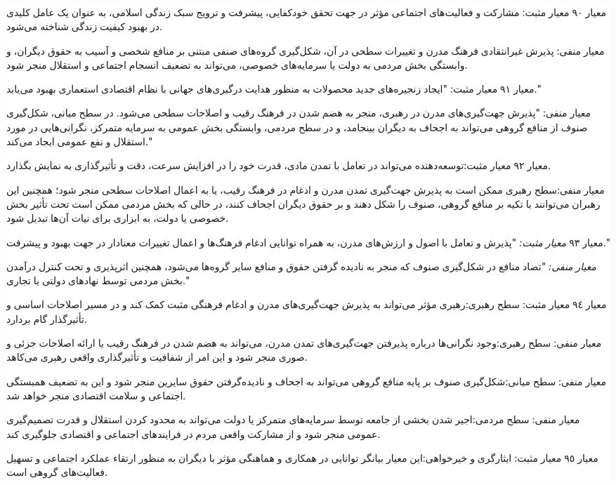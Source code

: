 معیار ٩٠
معیار مثبت:
مشارکت و فعالیت‌های اجتماعی مؤثر در جهت تحقق خودکفایی، پیشرفت و ترویج سبک زندگی اسلامی، به عنوان یک عامل کلیدی در بهبود کیفیت زندگی شناخته می‌شود.

معیار منفی:
پذیرش غیرانتقادی فرهنگ مدرن و تغییرات سطحی در آن، شکل‌گیری گروه‌های صنفی مبتنی بر منافع شخصی و آسیب به حقوق دیگران، و وابستگی بخش مردمی به دولت یا سرمایه‌های خصوصی، می‌تواند به تضعیف انسجام اجتماعی و استقلال منجر شود.

معیار ٩١
 معیار مثبت:
"ایجاد زنجیره‌های جدید محصولات به منظور هدایت درگیری‌های جهانی با نظام اقتصادی استعماری بهبود می‌یابد."

 معیار منفی:
"پذیرش جهت‌گیری‌های مدرن در رهبری، منجر به هضم شدن در فرهنگ رقیب و اصلاحات سطحی می‌شود. در سطح میانی، شکل‌گیری صنوف از منافع گروهی می‌تواند به اجحاف به دیگران بینجامد، و در سطح مردمی، وابستگی بخش عمومی به سرمایه متمرکز، نگرانی‌هایی در مورد استقلال و نفع عمومی ایجاد می‌کند."

معیار ٩٢
معیار مثبت:توسعه‌دهنده می‌تواند در تعامل با تمدن مادی، قدرت خود را در افزایش سرعت، دقت و تأثیرگذاری به نمایش بگذارد.

معیار منفی:سطح رهبری ممکن است به پذیرش جهت‌گیری تمدن مدرن و ادغام در فرهنگ رقیب، یا به اعمال اصلاحات سطحی منجر شود؛ همچنین این رهبران می‌توانند با تکیه بر منافع گروهی، صنوف را شکل دهند و بر حقوق دیگران اجحاف کنند، در حالی که بخش مردمی ممکن است تحت تأثیر بخش خصوصی یا دولت، به ابزاری برای نیات آن‌ها تبدیل شود.

معیار ٩٣
*معیار مثبت:* 
"پذیرش و تعامل با اصول و ارزش‌های مدرن، به همراه توانایی ادغام فرهنگ‌ها و اعمال تغییرات معنادار در جهت بهبود و پیشرفت."

*معیار منفی:* 
"تضاد منافع در شکل‌گیری صنوف که منجر به نادیده گرفتن حقوق و منافع سایر گروه‌ها می‌شود، همچنین اثرپذیری و تحت کنترل درآمدن بخش مردمی توسط نهادهای دولتی یا تجاری."

معیار ٩٤
معیار مثبت: سطح رهبری:رهبری مؤثر می‌تواند به پذیرش جهت‌گیری‌های مدرن و ادغام فرهنگی مثبت کمک کند و در مسیر اصلاحات اساسی و تأثیرگذار گام بردارد.

معیار منفی: سطح رهبری:وجود نگرانی‌ها درباره پذیرفتن جهت‌گیری‌های تمدن مدرن، می‌تواند به هضم شدن در فرهنگ رقیب یا ارائه اصلاحات جزئی و صوری منجر شود و این امر از شفافیت و تأثیرگذاری واقعی رهبری می‌کاهد.

معیار منفی: سطح میانی:شکل‌گیری صنوف بر پایه منافع گروهی می‌تواند به اجحاف و نادیده‌گرفتن حقوق سایرین منجر شود و این به تضعیف همبستگی اجتماعی و سلامت اقتصادی منجر خواهد شد.

معیار منفی: سطح مردمی:اجیر شدن بخشی از جامعه توسط سرمایه‌های متمرکز یا دولت می‌تواند به محدود کردن استقلال و قدرت تصمیم‌گیری عمومی منجر شود و از مشارکت واقعی مردم در فرایندهای اجتماعی و اقتصادی جلوگیری کند.

معیار ٩٥
 معیار مثبت:
ایثارگری و خیرخواهی:این معیار بیانگر توانایی در همکاری و هماهنگی مؤثر با دیگران به منظور ارتقاء عملکرد اجتماعی و تسهیل فعالیت‌های گروهی است.
